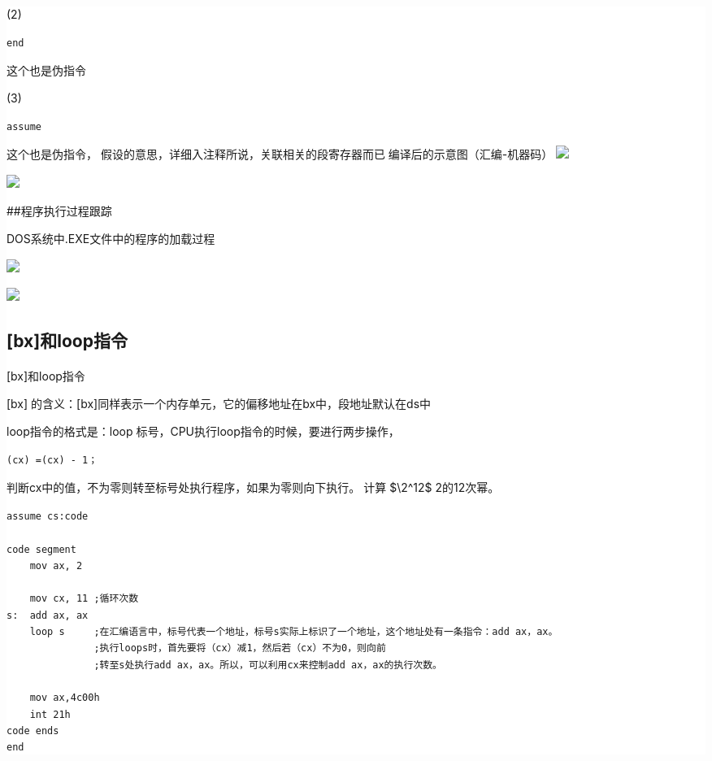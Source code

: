 (2)
```
end
```
这个也是伪指令

(3)
```
assume
```
这个也是伪指令， 假设的意思，详细入注释所说，关联相关的段寄存器而已
编译后的示意图（汇编-机器码）
![](https://raw.githubusercontent.com/dbb4560/StorePicturebed/master/wirtePicture/image20190810163903.png)

![](https://raw.githubusercontent.com/dbb4560/StorePicturebed/master/wirtePicture/image20190810164517.png)


##程序执行过程跟踪

DOS系统中.EXE文件中的程序的加载过程

![](https://raw.githubusercontent.com/dbb4560/StorePicturebed/master/wirtePicture/image20190810212153.png)

![](https://raw.githubusercontent.com/dbb4560/StorePicturebed/master/wirtePicture/image20190810212124.png)

## [bx]和loop指令
[bx]和loop指令

[bx] 的含义：[bx]同样表示一个内存单元，它的偏移地址在bx中，段地址默认在ds中

loop指令的格式是：loop 标号，CPU执行loop指令的时候，要进行两步操作，

`(cx) =(cx) - 1；`

判断cx中的值，不为零则转至标号处执行程序，如果为零则向下执行。
计算 $\2^12\$ 2的12次幂。

```
assume cs:code 

code segment 
	mov ax, 2
	
	mov cx, 11 ;循环次数
s:  add ax, ax 
	loop s     ;在汇编语言中，标号代表一个地址，标号s实际上标识了一个地址，这个地址处有一条指令：add ax，ax。
               ;执行loops时，首先要将（cx）减1，然后若（cx）不为0，则向前
               ;转至s处执行add ax，ax。所以，可以利用cx来控制add ax，ax的执行次数。
	
	mov ax,4c00h 
	int 21h 
code ends 
end
```
